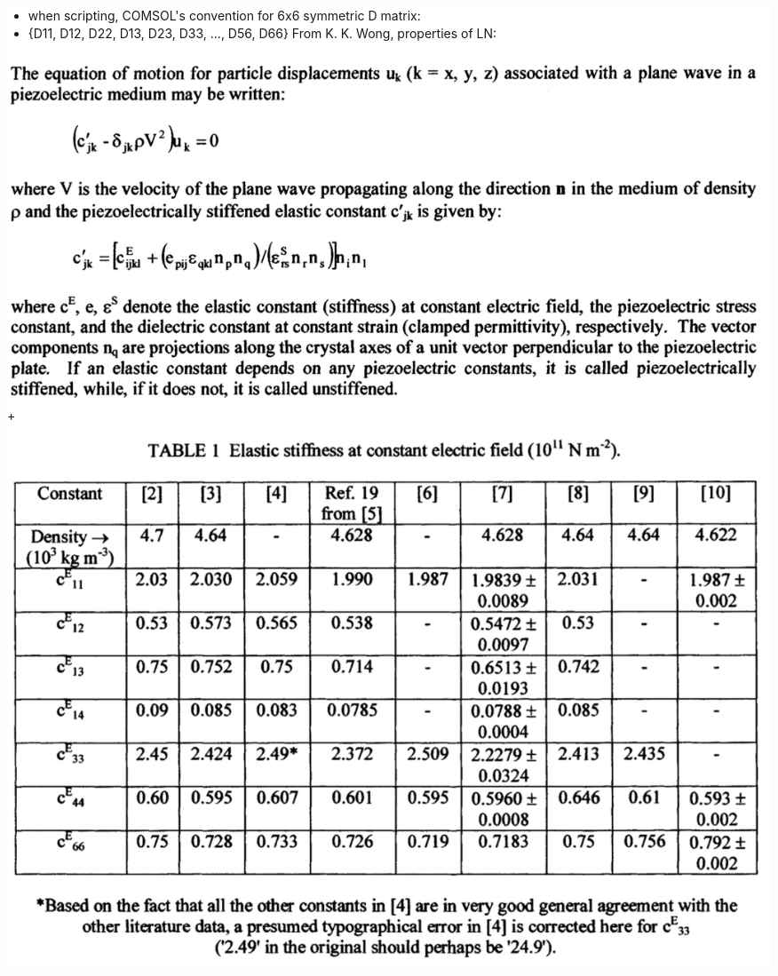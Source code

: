 - when scripting, COMSOL's convention for 6x6 symmetric D matrix:
- {D11, D12, D22, D13, D23, D33, ..., D56, D66}
From K. K. Wong, properties of LN:

![Image 79](/assets/images/imported/ln-properties/image79.png)+

![Image 51](/assets/images/imported/ln-properties/image51.png)
